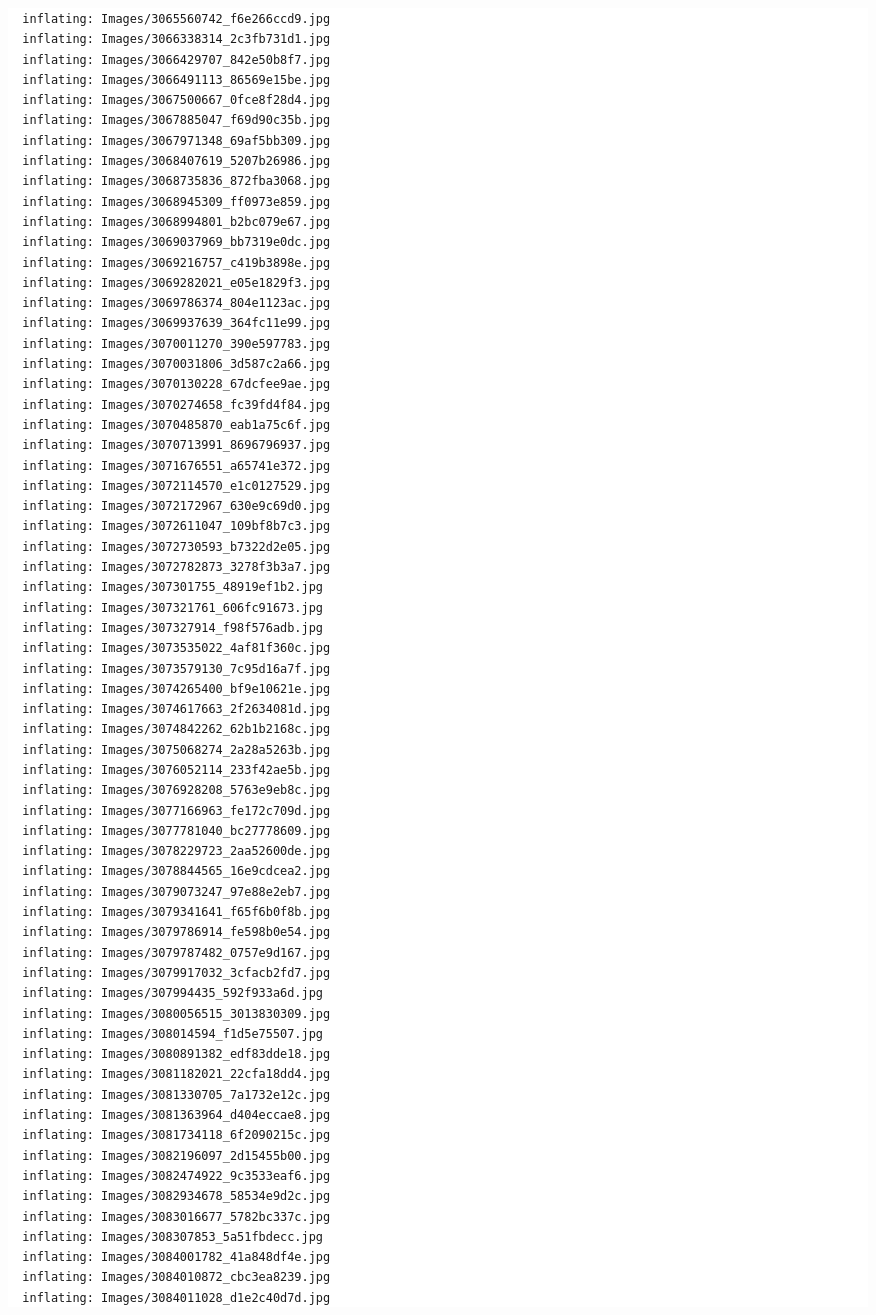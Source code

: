       inflating: Images/3065560742_f6e266ccd9.jpg  
      inflating: Images/3066338314_2c3fb731d1.jpg  
      inflating: Images/3066429707_842e50b8f7.jpg  
      inflating: Images/3066491113_86569e15be.jpg  
      inflating: Images/3067500667_0fce8f28d4.jpg  
      inflating: Images/3067885047_f69d90c35b.jpg  
      inflating: Images/3067971348_69af5bb309.jpg  
      inflating: Images/3068407619_5207b26986.jpg  
      inflating: Images/3068735836_872fba3068.jpg  
      inflating: Images/3068945309_ff0973e859.jpg  
      inflating: Images/3068994801_b2bc079e67.jpg  
      inflating: Images/3069037969_bb7319e0dc.jpg  
      inflating: Images/3069216757_c419b3898e.jpg  
      inflating: Images/3069282021_e05e1829f3.jpg  
      inflating: Images/3069786374_804e1123ac.jpg  
      inflating: Images/3069937639_364fc11e99.jpg  
      inflating: Images/3070011270_390e597783.jpg  
      inflating: Images/3070031806_3d587c2a66.jpg  
      inflating: Images/3070130228_67dcfee9ae.jpg  
      inflating: Images/3070274658_fc39fd4f84.jpg  
      inflating: Images/3070485870_eab1a75c6f.jpg  
      inflating: Images/3070713991_8696796937.jpg  
      inflating: Images/3071676551_a65741e372.jpg  
      inflating: Images/3072114570_e1c0127529.jpg  
      inflating: Images/3072172967_630e9c69d0.jpg  
      inflating: Images/3072611047_109bf8b7c3.jpg  
      inflating: Images/3072730593_b7322d2e05.jpg  
      inflating: Images/3072782873_3278f3b3a7.jpg  
      inflating: Images/307301755_48919ef1b2.jpg  
      inflating: Images/307321761_606fc91673.jpg  
      inflating: Images/307327914_f98f576adb.jpg  
      inflating: Images/3073535022_4af81f360c.jpg  
      inflating: Images/3073579130_7c95d16a7f.jpg  
      inflating: Images/3074265400_bf9e10621e.jpg  
      inflating: Images/3074617663_2f2634081d.jpg  
      inflating: Images/3074842262_62b1b2168c.jpg  
      inflating: Images/3075068274_2a28a5263b.jpg  
      inflating: Images/3076052114_233f42ae5b.jpg  
      inflating: Images/3076928208_5763e9eb8c.jpg  
      inflating: Images/3077166963_fe172c709d.jpg  
      inflating: Images/3077781040_bc27778609.jpg  
      inflating: Images/3078229723_2aa52600de.jpg  
      inflating: Images/3078844565_16e9cdcea2.jpg  
      inflating: Images/3079073247_97e88e2eb7.jpg  
      inflating: Images/3079341641_f65f6b0f8b.jpg  
      inflating: Images/3079786914_fe598b0e54.jpg  
      inflating: Images/3079787482_0757e9d167.jpg  
      inflating: Images/3079917032_3cfacb2fd7.jpg  
      inflating: Images/307994435_592f933a6d.jpg  
      inflating: Images/3080056515_3013830309.jpg  
      inflating: Images/308014594_f1d5e75507.jpg  
      inflating: Images/3080891382_edf83dde18.jpg  
      inflating: Images/3081182021_22cfa18dd4.jpg  
      inflating: Images/3081330705_7a1732e12c.jpg  
      inflating: Images/3081363964_d404eccae8.jpg  
      inflating: Images/3081734118_6f2090215c.jpg  
      inflating: Images/3082196097_2d15455b00.jpg  
      inflating: Images/3082474922_9c3533eaf6.jpg  
      inflating: Images/3082934678_58534e9d2c.jpg  
      inflating: Images/3083016677_5782bc337c.jpg  
      inflating: Images/308307853_5a51fbdecc.jpg  
      inflating: Images/3084001782_41a848df4e.jpg  
      inflating: Images/3084010872_cbc3ea8239.jpg  
      inflating: Images/3084011028_d1e2c40d7d.jpg  